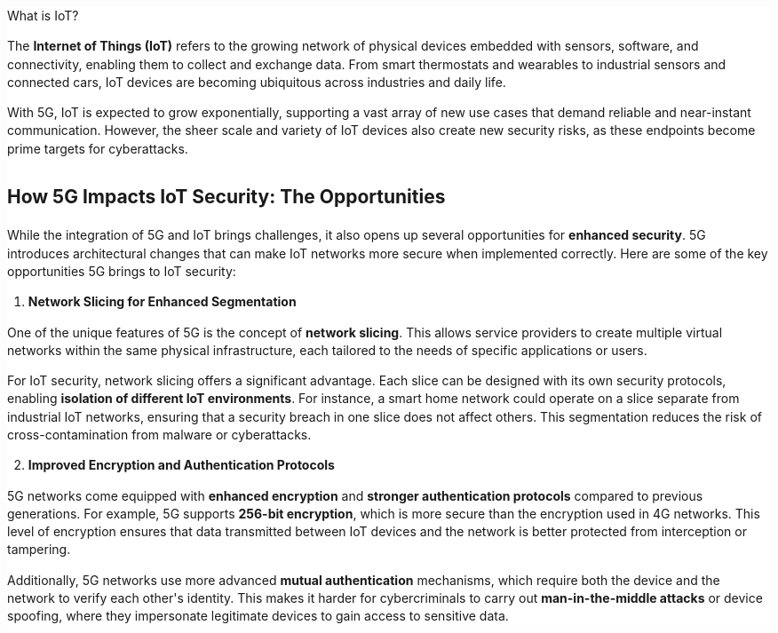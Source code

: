 

What is IoT?



The **Internet of Things (IoT)** refers to the growing network of physical devices embedded with sensors, software, and connectivity, enabling them to collect and exchange data. From smart thermostats and wearables to industrial sensors and connected cars, IoT devices are becoming ubiquitous across industries and daily life.



With 5G, IoT is expected to grow exponentially, supporting a vast array of new use cases that demand reliable and near-instant communication. However, the sheer scale and variety of IoT devices also create new security risks, as these endpoints become prime targets for cyberattacks.





## How 5G Impacts IoT Security: The Opportunities



While the integration of 5G and IoT brings challenges, it also opens up several opportunities for **enhanced security**. 5G introduces architectural changes that can make IoT networks more secure when implemented correctly. Here are some of the key opportunities 5G brings to IoT security:



1. **Network Slicing for Enhanced Segmentation**



One of the unique features of 5G is the concept of **network slicing**. This allows service providers to create multiple virtual networks within the same physical infrastructure, each tailored to the needs of specific applications or users.



For IoT security, network slicing offers a significant advantage. Each slice can be designed with its own security protocols, enabling **isolation of different IoT environments**. For instance, a smart home network could operate on a slice separate from industrial IoT networks, ensuring that a security breach in one slice does not affect others. This segmentation reduces the risk of cross-contamination from malware or cyberattacks.



2. **Improved Encryption and Authentication Protocols**



5G networks come equipped with **enhanced encryption** and **stronger authentication protocols** compared to previous generations. For example, 5G supports **256-bit encryption**, which is more secure than the encryption used in 4G networks. This level of encryption ensures that data transmitted between IoT devices and the network is better protected from interception or tampering.



Additionally, 5G networks use more advanced **mutual authentication** mechanisms, which require both the device and the network to verify each other's identity. This makes it harder for cybercriminals to carry out **man-in-the-middle attacks** or device spoofing, where they impersonate legitimate devices to gain access to sensitive data.

